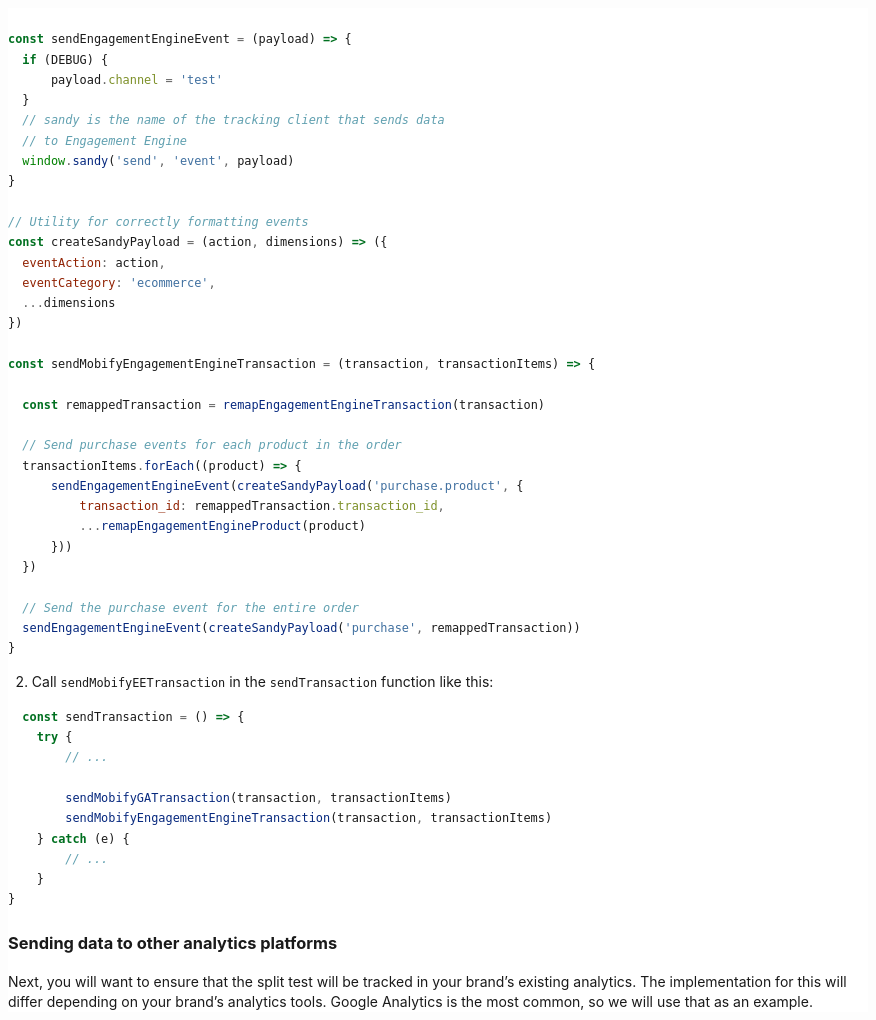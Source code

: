 ```javascript

const sendEngagementEngineEvent = (payload) => {
  if (DEBUG) {
      payload.channel = 'test'
  }
  // sandy is the name of the tracking client that sends data
  // to Engagement Engine
  window.sandy('send', 'event', payload)
}

// Utility for correctly formatting events
const createSandyPayload = (action, dimensions) => ({
  eventAction: action,
  eventCategory: 'ecommerce',
  ...dimensions
})

const sendMobifyEngagementEngineTransaction = (transaction, transactionItems) => {

  const remappedTransaction = remapEngagementEngineTransaction(transaction)

  // Send purchase events for each product in the order
  transactionItems.forEach((product) => {
      sendEngagementEngineEvent(createSandyPayload('purchase.product', {
          transaction_id: remappedTransaction.transaction_id,
          ...remapEngagementEngineProduct(product)
      }))
  })

  // Send the purchase event for the entire order
  sendEngagementEngineEvent(createSandyPayload('purchase', remappedTransaction))
}
```

2. Call `sendMobifyEETransaction` in the `sendTransaction` function like this:

```javascript
  const sendTransaction = () => {
    try {
        // ...

        sendMobifyGATransaction(transaction, transactionItems)
        sendMobifyEngagementEngineTransaction(transaction, transactionItems)
    } catch (e) {
        // ...
    }
}
```

### Sending data to other analytics platforms  

Next, you will want to ensure that the split test will be tracked in your brand’s existing analytics. The implementation for this will differ depending on your brand’s analytics tools. Google Analytics is the most common, so we will use that as an example.
